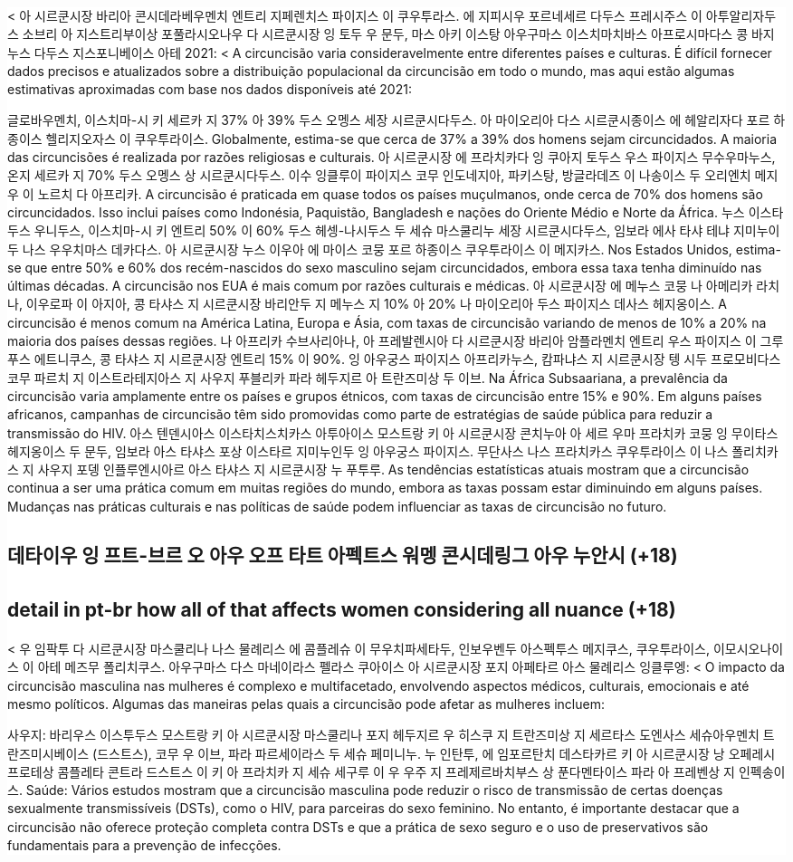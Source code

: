 < 아 시르쿤시장 바리아 콘시데라베우멘치 엔트리 지페렌치스 파이지스 이 쿠우투라스. 에 지피시우 포르네세르 다두스 프레시주스 이 아투알리자두스 소브리 아 지스트리부이상 포풀라시오나우 다 시르쿤시장 잉 토두 우 문두, 마스 아키 이스탕 아우구마스 이스치마치바스 아프로시마다스 콩 바지 누스 다두스 지스포니베이스 아테 2021:
< A circuncisão varia consideravelmente entre diferentes países e culturas. É difícil fornecer dados precisos e atualizados sobre a distribuição populacional da circuncisão em todo o mundo, mas aqui estão algumas estimativas aproximadas com base nos dados disponíveis até 2021:

글로바우멘치, 이스치마-시 키 세르카 지 37% 아 39% 두스 오멩스 세장 시르쿤시다두스. 아 마이오리아 다스 시르쿤시종이스 에 헤알리자다 포르 하종이스 헬리지오자스 이 쿠우투라이스.
Globalmente, estima-se que cerca de 37% a 39% dos homens sejam circuncidados. A maioria das circuncisões é realizada por razões religiosas e culturais.
아 시르쿤시장 에 프라치카다 잉 쿠아지 토두스 우스 파이지스 무수우마누스, 온지 세르카 지 70% 두스 오멩스 상 시르쿤시다두스. 이수 잉클루이 파이지스 코무 인도네지아, 파키스탕, 방글라데즈 이 나송이스 두 오리엔치 메지우 이 노르치 다 아프리카.
A circuncisão é praticada em quase todos os países muçulmanos, onde cerca de 70% dos homens são circuncidados. Isso inclui países como Indonésia, Paquistão, Bangladesh e nações do Oriente Médio e Norte da África.
누스 이스타두스 우니두스, 이스치마-시 키 엔트리 50% 이 60% 두스 헤셍-나시두스 두 세슈 마스쿨리누 세장 시르쿤시다두스, 임보라 에사 타샤 테냐 지미누이두 나스 우우치마스 데카다스. 아 시르쿤시장 누스 이우아 에 마이스 코뭉 포르 하종이스 쿠우투라이스 이 메지카스.
Nos Estados Unidos, estima-se que entre 50% e 60% dos recém-nascidos do sexo masculino sejam circuncidados, embora essa taxa tenha diminuído nas últimas décadas. A circuncisão nos EUA é mais comum por razões culturais e médicas.
아 시르쿤시장 에 메누스 코뭉 나 아메리카 라치나, 이우로파 이 아지아, 콩 타샤스 지 시르쿤시장 바리안두 지 메누스 지 10% 아 20% 나 마이오리아 두스 파이지스 데사스 헤지옹이스.
A circuncisão é menos comum na América Latina, Europa e Ásia, com taxas de circuncisão variando de menos de 10% a 20% na maioria dos países dessas regiões.
나 아프리카 수브사리아나, 아 프레발렌시아 다 시르쿤시장 바리아 암플라멘치 엔트리 우스 파이지스 이 그루푸스 에트니쿠스, 콩 타샤스 지 시르쿤시장 엔트리 15% 이 90%. 잉 아우궁스 파이지스 아프리카누스, 캄파냐스 지 시르쿤시장 텡 시두 프로모비다스 코무 파르치 지 이스트라테지아스 지 사우지 푸블리카 파라 헤두지르 아 트란즈미상 두 이브.
Na África Subsaariana, a prevalência da circuncisão varia amplamente entre os países e grupos étnicos, com taxas de circuncisão entre 15% e 90%. Em alguns países africanos, campanhas de circuncisão têm sido promovidas como parte de estratégias de saúde pública para reduzir a transmissão do HIV.
아스 텐덴시아스 이스타치스치카스 아투아이스 모스트랑 키 아 시르쿤시장 콘치누아 아 세르 우마 프라치카 코뭉 잉 무이타스 헤지옹이스 두 문두, 임보라 아스 타샤스 포상 이스타르 지미누인두 잉 아우궁스 파이지스. 무단사스 나스 프라치카스 쿠우투라이스 이 나스 폴리치카스 지 사우지 포뎅 인플루엔시아르 아스 타샤스 지 시르쿤시장 누 푸투루.
As tendências estatísticas atuais mostram que a circuncisão continua a ser uma prática comum em muitas regiões do mundo, embora as taxas possam estar diminuindo em alguns países. Mudanças nas práticas culturais e nas políticas de saúde podem influenciar as taxas de circuncisão no futuro.

## 데타이우 잉 프트-브르 오 아우 오프 타트 아펙트스 워멩 콘시데링그 아우 누안시 (+18)
## detail in pt-br how all of that affects women considering all nuance (+18)

< 우 임팍투 다 시르쿤시장 마스쿨리나 나스 물례리스 에 콤플레슈 이 무우치파세타두, 인보우벤두 아스펙투스 메지쿠스, 쿠우투라이스, 이모시오나이스 이 아테 메즈무 폴리치쿠스. 아우구마스 다스 마네이라스 펠라스 쿠아이스 아 시르쿤시장 포지 아페타르 아스 물례리스 잉클루엥:
< O impacto da circuncisão masculina nas mulheres é complexo e multifacetado, envolvendo aspectos médicos, culturais, emocionais e até mesmo políticos. Algumas das maneiras pelas quais a circuncisão pode afetar as mulheres incluem:

사우지: 바리우스 이스투두스 모스트랑 키 아 시르쿤시장 마스쿨리나 포지 헤두지르 우 히스쿠 지 트란즈미상 지 세르타스 도엔사스 세슈아우멘치 트란즈미시베이스 (드스트스), 코무 우 이브, 파라 파르세이라스 두 세슈 페미니누. 누 인탄투, 에 임포르탄치 데스타카르 키 아 시르쿤시장 낭 오페레시 프로테상 콤플레타 콘트라 드스트스 이 키 아 프라치카 지 세슈 세구루 이 우 우주 지 프레제르바치부스 상 푼다멘타이스 파라 아 프레벤상 지 인펙송이스.
Saúde: Vários estudos mostram que a circuncisão masculina pode reduzir o risco de transmissão de certas doenças sexualmente transmissíveis (DSTs), como o HIV, para parceiras do sexo feminino. No entanto, é importante destacar que a circuncisão não oferece proteção completa contra DSTs e que a prática de sexo seguro e o uso de preservativos são fundamentais para a prevenção de infecções.
